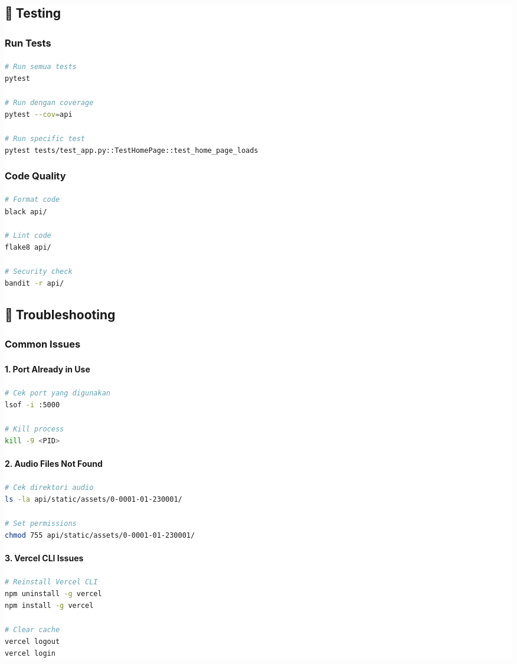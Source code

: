 ## 🧪 Testing

### Run Tests

```bash
# Run semua tests
pytest

# Run dengan coverage
pytest --cov=api

# Run specific test
pytest tests/test_app.py::TestHomePage::test_home_page_loads
```

### Code Quality

```bash
# Format code
black api/

# Lint code
flake8 api/

# Security check
bandit -r api/
```

## 🐛 Troubleshooting

### Common Issues

#### 1. Port Already in Use
```bash
# Cek port yang digunakan
lsof -i :5000

# Kill process
kill -9 <PID>
```

#### 2. Audio Files Not Found
```bash
# Cek direktori audio
ls -la api/static/assets/0-0001-01-230001/

# Set permissions
chmod 755 api/static/assets/0-0001-01-230001/
```

#### 3. Vercel CLI Issues
```bash
# Reinstall Vercel CLI
npm uninstall -g vercel
npm install -g vercel

# Clear cache
vercel logout
vercel login
```
